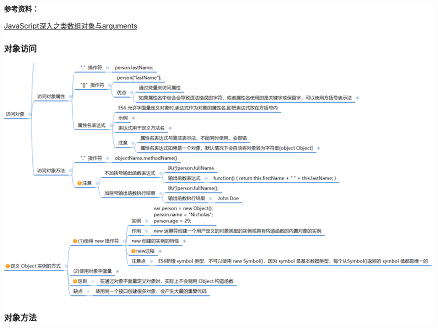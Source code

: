 **参考资料：**

[JavaScript深入之类数组对象与arguments](https://github.com/mqyqingfeng/Blog/issues/14)

### 对象访问

![](../images/object.png)



### 对象方法
